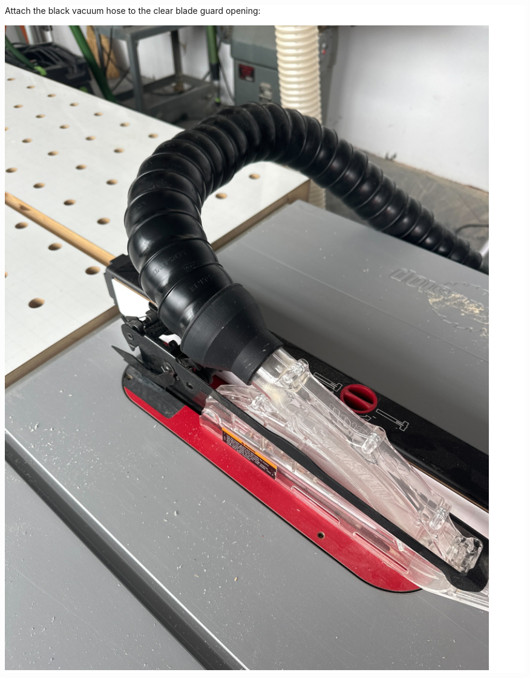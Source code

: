 Attach the black vacuum hose to the clear blade guard opening:

<img src="sawstop-blade-guard.jpg" alt="Blade Guard" width="800"/>
